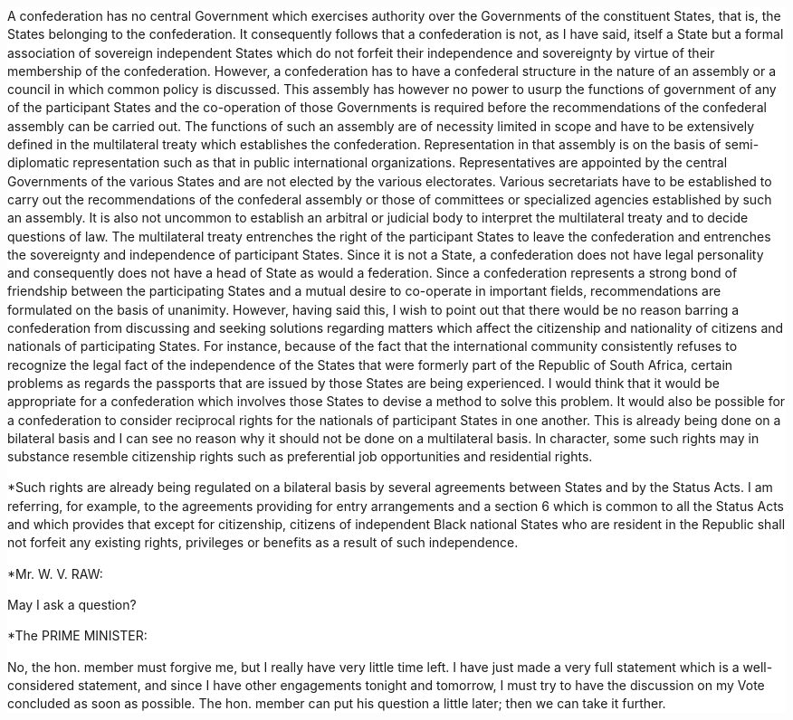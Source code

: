 <p>A confederation has no central Government which exercises authority over the Governments of the constituent States, that is, the States belonging to the confederation. It consequently follows that a confederation is not, as I have said, itself a State but a formal association of sovereign independent States which do not forfeit their independence and sovereignty by virtue of their membership of the confederation. However, a confederation has to have a confederal structure in the nature of an assembly or a council in which common policy is discussed. This assembly has however no power to usurp the functions of government of any of the participant States and the co-operation of those Governments is required before the recommendations of the confederal assembly can be carried out. The functions of such an assembly are of necessity limited in scope and have to be extensively defined in the multilateral treaty which establishes the confederation. Representation in that assembly is on the basis of semi-diplomatic representation such as that in public international organizations. Representatives are appointed by the central Governments of the various States and are not elected by the various <span class="col_4627-4628" refersTo="page_0648"/>electorates. Various secretariats have to be established to carry out the recommendations of the confederal assembly or those of committees or specialized agencies established by such an assembly. It is also not uncommon to establish an arbitral or judicial body to interpret the multilateral treaty and to decide questions of law. The multilateral treaty entrenches the right of the participant States to leave the confederation and entrenches the sovereignty and independence of participant States. Since it is not a State, a confederation does not have legal personality and consequently does not have a head of State as would a federation. Since a confederation represents a strong bond of friendship between the participating States and a mutual desire to co-operate in important fields, recommendations are formulated on the basis of unanimity. However, having said this, I wish to point out that there would be no reason barring a confederation from discussing and seeking solutions regarding matters which affect the citizenship and nationality of citizens and nationals of participating States. For instance, because of the fact that the international community consistently refuses to recognize the legal fact of the independence of the States that were formerly part of the Republic of South Africa, certain problems as regards the passports that are issued by those States are being experienced. I would think that it would be appropriate for a confederation which involves those States to devise a method to solve this problem. It would also be possible for a confederation to consider reciprocal rights for the nationals of participant States in one another. This is already being done on a bilateral basis and I can see no reason why it should not be done on a multilateral basis. In character, some such rights may in substance resemble citizenship rights such as preferential job opportunities and residential rights.</p>

<p>*Such rights are already being regulated on a bilateral basis by several agreements between States and by the Status Acts. I am referring, for example, to the agreements providing for entry arrangements and a section 6 which is common to all the Status Acts and which provides that except for citizenship, citizens of independent Black national States who are resident in the Republic shall not forfeit any existing rights, privileges or benefits as a result of such independence.</p>

</speech>

<speech by="#raw">

<from>*Mr. <person refersTo="hansard_za">W. V. RAW</person>:</from>

<p>May I ask a question?</p>

</speech>

<speech by="#prime_minister">

<from>*The <person refersTo="hansard_za">PRIME MINISTER</person>:</from>

<p>No, the hon. member must forgive me, but I really have very little time left. I have just made a very full statement which is a well-considered statement, and since I have other engagements tonight and tomorrow, I must try to have the discussion on my Vote concluded as soon as possible. The hon. member can put his question a little later; then we can take it further.</p>
